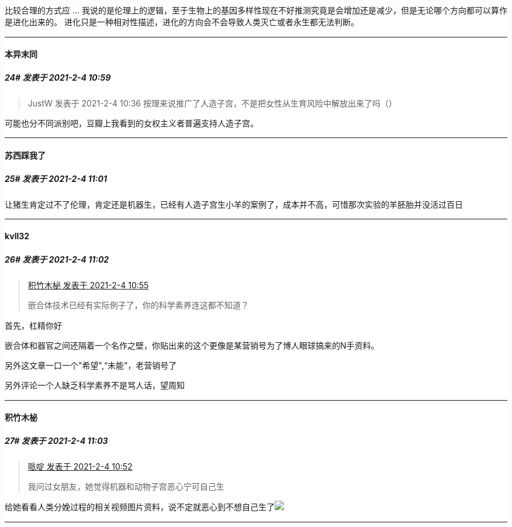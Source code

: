 比较合理的方式应 ...</blockquote>
我说的是伦理上的逻辑，至于生物上的基因多样性现在不好推测究竟是会增加还是减少，但是无论哪个方向都可以算作是进化出来的。
进化只是一种相对性描述，进化的方向会不会导致人类灭亡或者永生都无法判断。


-----

####  本异末同  
##### 24#       发表于 2021-2-4 10:59


<blockquote>JustW 发表于 2021-2-4 10:36
按理来说推广了人造子宫，不是把女性从生育风险中解放出来了吗（）</blockquote>
可能也分不同派别吧，豆瓣上我看到的女权主义者普遍支持人造子宫。


-----

####  苏西踩我了  
##### 25#       发表于 2021-2-4 11:01


让猪生肯定过不了伦理，肯定还是机器生，已经有人造子宫生小羊的案例了，成本并不高，可惜那次实验的羊胚胎并没活过百日


-----

####  kvll32  
##### 26#       发表于 2021-2-4 11:02


<blockquote><a href="httphttps://bbs.saraba1st.com/2b/forum.php?mod=redirect&amp;goto=findpost&amp;pid=50235160&amp;ptid=1986219" target="_blank">积竹木柲 发表于 2021-2-4 10:55</a>

嵌合体技术已经有实际例子了，你的科学素养连这都不知道？</blockquote>
首先，杠精你好

嵌合体和器官之间还隔着一个名作之壁，你贴出来的这个更像是某营销号为了博人眼球搞来的N手资料。

另外这文章一口一个"希望",“未能”，老营销号了

另外评论一个人缺乏科学素养不是骂人话，望周知


-----

####  积竹木柲  
##### 27#       发表于 2021-2-4 11:03


<blockquote><a href="httphttps://bbs.saraba1st.com/2b/forum.php?mod=redirect&amp;goto=findpost&amp;pid=50235140&amp;ptid=1986219" target="_blank">哌啶 发表于 2021-2-4 10:52</a>

我问过女朋友，她觉得机器和动物子宫恶心宁可自己生</blockquote>
给她看看人类分娩过程的相关视频图片资料，说不定就恶心到不想自己生了<img src="https://static.saraba1st.com/image/smiley/face2017/037.png" referrerpolicy="no-referrer">


-----
